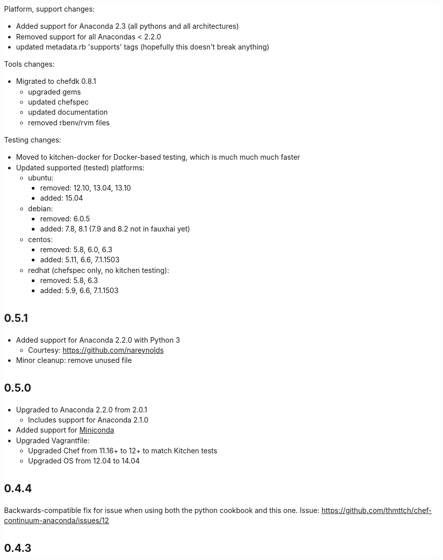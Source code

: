 Platform, support changes:

- Added support for Anaconda 2.3 (all pythons and all architectures)
- Removed support for all Anacondas < 2.2.0
- updated metadata.rb 'supports' tags (hopefully this doesn't break anything)

Tools changes:

- Migrated to chefdk 0.8.1
  - upgraded gems
  - updated chefspec
  - updated documentation
  - removed rbenv/rvm files

Testing changes:

- Moved to kitchen-docker for Docker-based testing, which is much much much
  faster
- Updated supported (tested) platforms:
  - ubuntu:
    - removed: 12.10, 13.04, 13.10
    - added: 15.04
  - debian:
    - removed: 6.0.5
    - added: 7.8, 8.1 (7.9 and 8.2 not in fauxhai yet)
  - centos:
    - removed: 5.8, 6.0, 6.3
    - added: 5.11, 6.6, 7.1.1503
  - redhat (chefspec only, no kitchen testing):
    - removed: 5.8, 6.3
    - added: 5.9, 6.6, 7.1.1503

## 0.5.1

- Added support for Anaconda 2.2.0 with Python 3
  - Courtesy: https://github.com/nareynolds
- Minor cleanup: remove unused file

## 0.5.0

- Upgraded to Anaconda 2.2.0 from 2.0.1
  - Includes support for Anaconda 2.1.0
- Added support for [Miniconda](http://conda.pydata.org/miniconda.html)
- Upgraded Vagrantfile:
  - Upgraded Chef from 11.16+ to 12+ to match Kitchen tests
  - Upgraded OS from 12.04 to 14.04

## 0.4.4

Backwards-compatible fix for issue when using both the python cookbook and this
one. Issue: https://github.com/thmttch/chef-continuum-anaconda/issues/12

## 0.4.3
